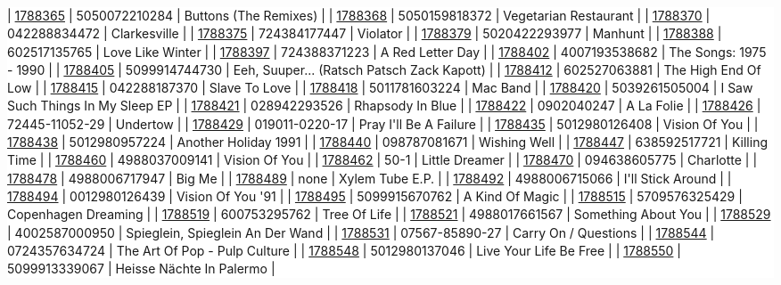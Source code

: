 | [1788365](https://www.discogs.com/release/1788365) | 5050072210284 | Buttons (The Remixes) |
| [1788368](https://www.discogs.com/release/1788368) | 5050159818372 | Vegetarian Restaurant |
| [1788370](https://www.discogs.com/release/1788370) | 042288834472 | Clarkesville |
| [1788375](https://www.discogs.com/release/1788375) | 724384177447 | Violator |
| [1788379](https://www.discogs.com/release/1788379) | 5020422293977 | Manhunt |
| [1788388](https://www.discogs.com/release/1788388) | 602517135765 | Love Like Winter |
| [1788397](https://www.discogs.com/release/1788397) | 724388371223 | A Red Letter Day |
| [1788402](https://www.discogs.com/release/1788402) | 4007193538682 | The Songs: 1975 - 1990 |
| [1788405](https://www.discogs.com/release/1788405) | 5099914744730 | Eeh, Suuper... (Ratsch Patsch Zack Kapott) |
| [1788412](https://www.discogs.com/release/1788412) | 602527063881 | The High End Of Low |
| [1788415](https://www.discogs.com/release/1788415) | 042288187370 | Slave To Love |
| [1788418](https://www.discogs.com/release/1788418) | 5011781603224 | Mac Band |
| [1788420](https://www.discogs.com/release/1788420) | 5039261505004 | I Saw Such Things In My Sleep EP |
| [1788421](https://www.discogs.com/release/1788421) | 028942293526 | Rhapsody In Blue |
| [1788422](https://www.discogs.com/release/1788422) | 0902040247 | A La Folie |
| [1788426](https://www.discogs.com/release/1788426) | 72445-11052-29 | Undertow |
| [1788429](https://www.discogs.com/release/1788429) | 019011-0220-17 | Pray I'll Be A Failure |
| [1788435](https://www.discogs.com/release/1788435) | 5012980126408 | Vision Of You |
| [1788438](https://www.discogs.com/release/1788438) | 5012980957224 | Another Holiday 1991 |
| [1788440](https://www.discogs.com/release/1788440) | 098787081671 | Wishing Well |
| [1788447](https://www.discogs.com/release/1788447) | 638592517721 | Killing Time |
| [1788460](https://www.discogs.com/release/1788460) | 4988037009141 | Vision Of You |
| [1788462](https://www.discogs.com/release/1788462) | 50-1 | Little Dreamer |
| [1788470](https://www.discogs.com/release/1788470) | 094638605775 | Charlotte |
| [1788478](https://www.discogs.com/release/1788478) | 4988006717947 | Big Me |
| [1788489](https://www.discogs.com/release/1788489) | none | Xylem Tube E.P. |
| [1788492](https://www.discogs.com/release/1788492) | 4988006715066 | I'll Stick Around |
| [1788494](https://www.discogs.com/release/1788494) | 0012980126439 | Vision Of You '91 |
| [1788495](https://www.discogs.com/release/1788495) | 5099915670762 | A Kind Of Magic |
| [1788515](https://www.discogs.com/release/1788515) | 5709576325429 | Copenhagen Dreaming |
| [1788519](https://www.discogs.com/release/1788519) | 600753295762 | Tree Of Life |
| [1788521](https://www.discogs.com/release/1788521) | 4988017661567 | Something About You |
| [1788529](https://www.discogs.com/release/1788529) | 4002587000950 | Spieglein, Spieglein An Der Wand |
| [1788531](https://www.discogs.com/release/1788531) | 07567-85890-27 | Carry On / Questions |
| [1788544](https://www.discogs.com/release/1788544) | 0724357634724 | The Art Of Pop - Pulp Culture |
| [1788548](https://www.discogs.com/release/1788548) | 5012980137046 | Live Your Life Be Free |
| [1788550](https://www.discogs.com/release/1788550) | 5099913339067 | Heisse Nächte In Palermo |